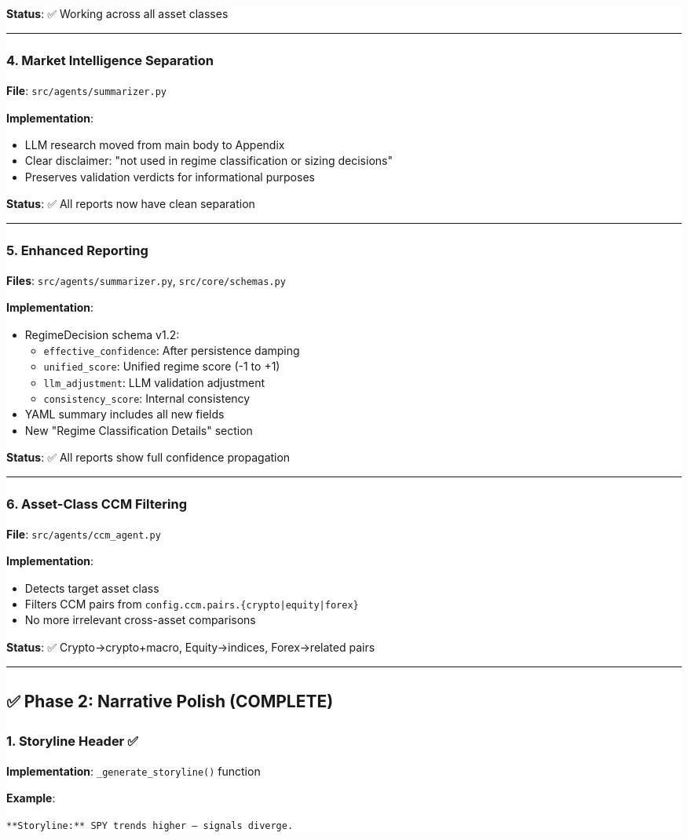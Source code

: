 **Status**: ✅ Working across all asset classes

---

### 4. Market Intelligence Separation
**File**: `src/agents/summarizer.py`

**Implementation**:
- LLM research moved from main body to Appendix
- Clear disclaimer: "not used in regime classification or sizing decisions"
- Preserves validation verdicts for informational purposes

**Status**: ✅ All reports now have clean separation

---

### 5. Enhanced Reporting
**Files**: `src/agents/summarizer.py`, `src/core/schemas.py`

**Implementation**:
- RegimeDecision schema v1.2:
  - `effective_confidence`: After persistence damping
  - `unified_score`: Unified regime score (-1 to +1)
  - `llm_adjustment`: LLM validation adjustment
  - `consistency_score`: Internal consistency
- YAML summary includes all new fields
- New "Regime Classification Details" section

**Status**: ✅ All reports show full confidence propagation

---

### 6. Asset-Class CCM Filtering
**File**: `src/agents/ccm_agent.py`

**Implementation**:
- Detects target asset class
- Filters CCM pairs from `config.ccm.pairs.{crypto|equity|forex}`
- No more irrelevant cross-asset comparisons

**Status**: ✅ Crypto→crypto+macro, Equity→indices, Forex→related pairs

---

## ✅ Phase 2: Narrative Polish (COMPLETE)

### 1. Storyline Header ✅
**Implementation**: `_generate_storyline()` function

**Example**:
```markdown
**Storyline:** SPY trends higher — signals diverge.
```
